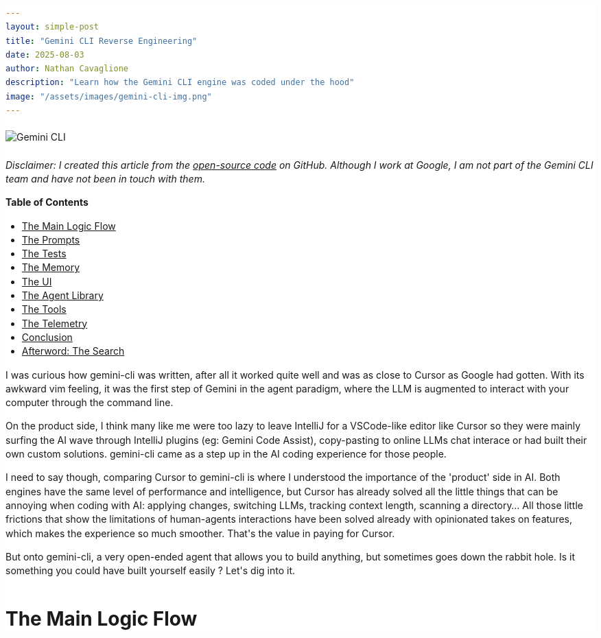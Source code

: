 ```yaml
---
layout: simple-post
title: "Gemini CLI Reverse Engineering"
date: 2025-08-03
author: Nathan Cavaglione
description: "Learn how the Gemini CLI engine was coded under the hood"
image: "/assets/images/gemini-cli-img.png"
---
```


<img src="/assets/images/gemini-cli-img.png" alt="Gemini CLI" style="max-width: 400px; width: 100%; height: auto; display: block; margin: 20px 0;">

_Disclaimer: I created this article from the [open-source code](https://github.com/google-gemini/gemini-cli) on GitHub. Although I work at Google, I am not part of the Gemini CLI team and have not been in touch with them._

**Table of Contents**

*   [The Main Logic Flow](#the-main-logic-flow)
*   [The Prompts](#the-prompts)
*   [The Tests](#the-tests)
*   [The Memory](#the-memory)
*   [The UI](#the-ui)
*   [The Agent Library](#the-agent-library)
*   [The Tools](#the-tools)
*   [The Telemetry](#the-telemetry)
*   [Conclusion](#conclusion)
*   [Afterword: The Search](#afterword-the-search)


I was curious how gemini-cli was written, after all it worked quite well and was as close to Cursor as Google had gotten. 
With its awkward vim feeling, it was the first step of Gemini in the agent paradigm, where the LLM is augmented to interact with your computer through the command line.

On the product side, I think many like me were too lazy to leave IntelliJ for a VSCode-like editor like Cursor so they were mainly surfing the AI wave through IntelliJ plugins (eg: Gemini Code Assist), copy-pasting to online LLMs chat interace or had built their own custom solutions. gemini-cli came as a step up in the AI coding experience for those people. 

I need to say though, comparing Cursor to gemini-cli is where I understood the importance of the 'product' side in AI. Both engines have the same level of performance and intelligence, but Cursor has already solved all the little things that can be annoying when coding with AI: applying changes, switching LLMs, tracking context length, scanning a directory… All those little frictions that show the limitations of human-agents interactions have been solved already with opinionated takes on features, which makes the experience so much smoother. That's the value in paying for Cursor.

But onto gemini-cli, a very open-ended agent that allows you to build anything, but sometimes goes down the rabbit hole.
Is it something you could have built yourself easily ? Let's dig into it.

# The Main Logic Flow
